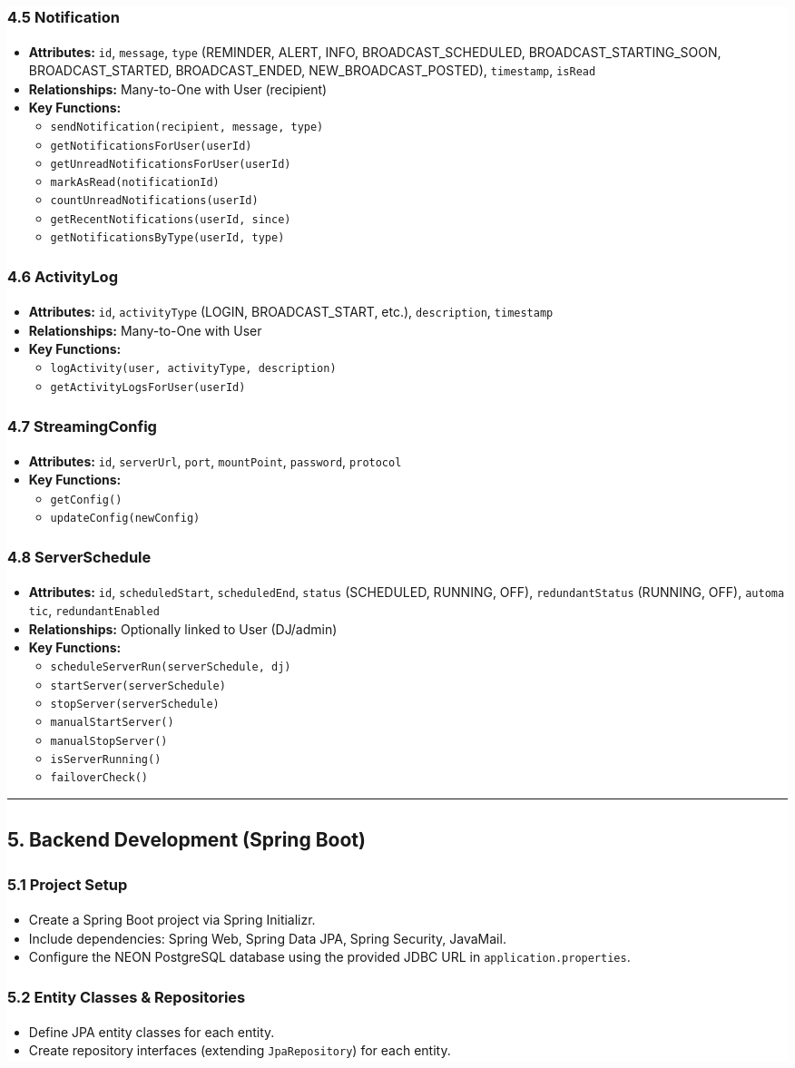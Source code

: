 ### 4.5 Notification
- **Attributes:** `id`, `message`, `type` (REMINDER, ALERT, INFO, BROADCAST_SCHEDULED, BROADCAST_STARTING_SOON, BROADCAST_STARTED, BROADCAST_ENDED, NEW_BROADCAST_POSTED), `timestamp`, `isRead`
- **Relationships:** Many-to-One with User (recipient)
- **Key Functions:**
  - `sendNotification(recipient, message, type)`
  - `getNotificationsForUser(userId)`
  - `getUnreadNotificationsForUser(userId)`
  - `markAsRead(notificationId)`
  - `countUnreadNotifications(userId)`
  - `getRecentNotifications(userId, since)`
  - `getNotificationsByType(userId, type)`

### 4.6 ActivityLog
- **Attributes:** `id`, `activityType` (LOGIN, BROADCAST_START, etc.), `description`, `timestamp`
- **Relationships:** Many-to-One with User
- **Key Functions:**
  - `logActivity(user, activityType, description)`
  - `getActivityLogsForUser(userId)`

### 4.7 StreamingConfig
- **Attributes:** `id`, `serverUrl`, `port`, `mountPoint`, `password`, `protocol`
- **Key Functions:**
  - `getConfig()`
  - `updateConfig(newConfig)`

### 4.8 ServerSchedule
- **Attributes:** `id`, `scheduledStart`, `scheduledEnd`, `status` (SCHEDULED, RUNNING, OFF), `redundantStatus` (RUNNING, OFF), `automatic`, `redundantEnabled`
- **Relationships:** Optionally linked to User (DJ/admin)
- **Key Functions:**
  - `scheduleServerRun(serverSchedule, dj)`
  - `startServer(serverSchedule)`
  - `stopServer(serverSchedule)`
  - `manualStartServer()`
  - `manualStopServer()`
  - `isServerRunning()`
  - `failoverCheck()`

---

## 5. Backend Development (Spring Boot)

### 5.1 Project Setup
- Create a Spring Boot project via Spring Initializr.
- Include dependencies: Spring Web, Spring Data JPA, Spring Security, JavaMail.
- Configure the NEON PostgreSQL database using the provided JDBC URL in `application.properties`.

### 5.2 Entity Classes & Repositories
- Define JPA entity classes for each entity.
- Create repository interfaces (extending `JpaRepository`) for each entity.
